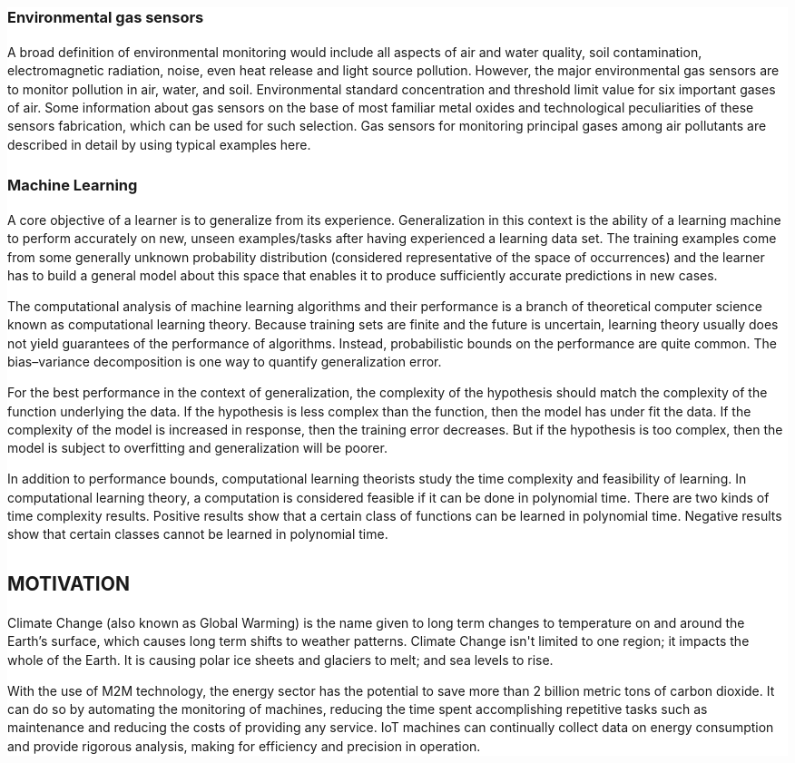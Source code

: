 ### **Environmental gas sensors** 

A broad definition of environmental monitoring would include all aspects of air
and water quality, soil contamination, electromagnetic radiation, noise, even
heat release and light source pollution. However, the major environmental gas
sensors are to monitor pollution in air, water, and soil. Environmental standard
concentration and threshold limit value for six important gases of air. Some
information about gas sensors on the base of most familiar metal oxides and
technological peculiarities of these sensors fabrication, which can be used for
such selection. Gas sensors for monitoring principal gases among air pollutants
are described in detail by using typical examples here.

### **Machine Learning**

A core objective of a learner is to generalize from its experience.
Generalization in this context is the ability of a learning machine to perform
accurately on new, unseen examples/tasks after having experienced a learning
data set. The training examples come from some generally unknown probability
distribution (considered representative of the space of occurrences) and the
learner has to build a general model about this space that enables it to produce
sufficiently accurate predictions in new cases.

The computational analysis of machine learning algorithms and their performance
is a branch of theoretical computer science known as computational learning
theory. Because training sets are finite and the future is uncertain, learning
theory usually does not yield guarantees of the performance of algorithms.
Instead, probabilistic bounds on the performance are quite common. The
bias–variance decomposition is one way to quantify generalization error.

For the best performance in the context of generalization, the complexity of the
hypothesis should match the complexity of the function underlying the data. If
the hypothesis is less complex than the function, then the model has under fit
the data. If the complexity of the model is increased in response, then the
training error decreases. But if the hypothesis is too complex, then the model
is subject to overfitting and generalization will be poorer.

In addition to performance bounds, computational learning theorists study the
time complexity and feasibility of learning. In computational learning theory, a
computation is considered feasible if it can be done in polynomial time. There
are two kinds of time complexity results. Positive results show that a certain
class of functions can be learned in polynomial time. Negative results show that
certain classes cannot be learned in polynomial time.

MOTIVATION
----------

Climate Change (also known as Global Warming) is the name given to long term
changes to temperature on and around the Earth’s surface, which causes long term
shifts to weather patterns. Climate Change isn't limited to one region; it
impacts the whole of the Earth. It is causing polar ice sheets and glaciers to
melt; and sea levels to rise.

With the use of M2M technology, the energy sector has the potential to save more
than 2 billion metric tons of carbon dioxide. It can do so by automating the
monitoring of machines, reducing the time spent accomplishing repetitive tasks
such as maintenance and reducing the costs of providing any service. IoT
machines can continually collect data on energy consumption and provide rigorous
analysis, making for efficiency and precision in operation.
